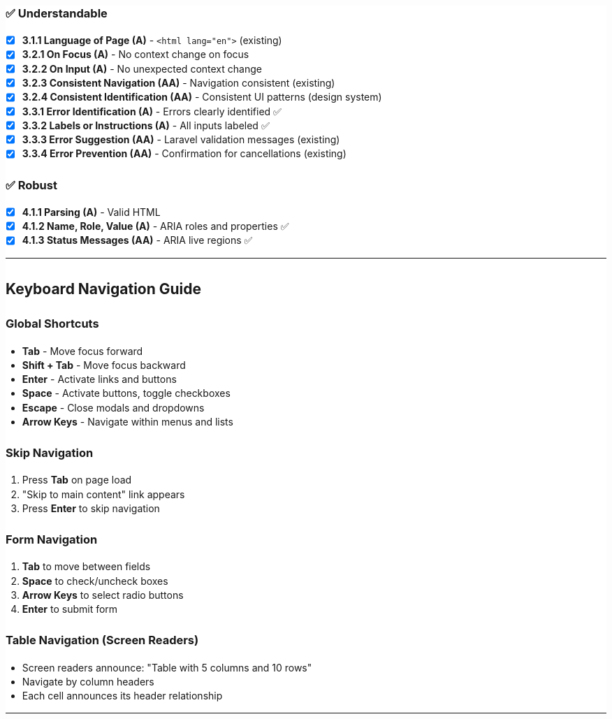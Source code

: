 ### ✅ Understandable

-   [x] **3.1.1 Language of Page (A)** - `<html lang="en">` (existing)
-   [x] **3.2.1 On Focus (A)** - No context change on focus
-   [x] **3.2.2 On Input (A)** - No unexpected context change
-   [x] **3.2.3 Consistent Navigation (AA)** - Navigation consistent (existing)
-   [x] **3.2.4 Consistent Identification (AA)** - Consistent UI patterns (design system)
-   [x] **3.3.1 Error Identification (A)** - Errors clearly identified ✅
-   [x] **3.3.2 Labels or Instructions (A)** - All inputs labeled ✅
-   [x] **3.3.3 Error Suggestion (AA)** - Laravel validation messages (existing)
-   [x] **3.3.4 Error Prevention (AA)** - Confirmation for cancellations (existing)

### ✅ Robust

-   [x] **4.1.1 Parsing (A)** - Valid HTML
-   [x] **4.1.2 Name, Role, Value (A)** - ARIA roles and properties ✅
-   [x] **4.1.3 Status Messages (AA)** - ARIA live regions ✅

---

## Keyboard Navigation Guide

### Global Shortcuts

-   **Tab** - Move focus forward
-   **Shift + Tab** - Move focus backward
-   **Enter** - Activate links and buttons
-   **Space** - Activate buttons, toggle checkboxes
-   **Escape** - Close modals and dropdowns
-   **Arrow Keys** - Navigate within menus and lists

### Skip Navigation

1. Press **Tab** on page load
2. "Skip to main content" link appears
3. Press **Enter** to skip navigation

### Form Navigation

1. **Tab** to move between fields
2. **Space** to check/uncheck boxes
3. **Arrow Keys** to select radio buttons
4. **Enter** to submit form

### Table Navigation (Screen Readers)

-   Screen readers announce: "Table with 5 columns and 10 rows"
-   Navigate by column headers
-   Each cell announces its header relationship

---

